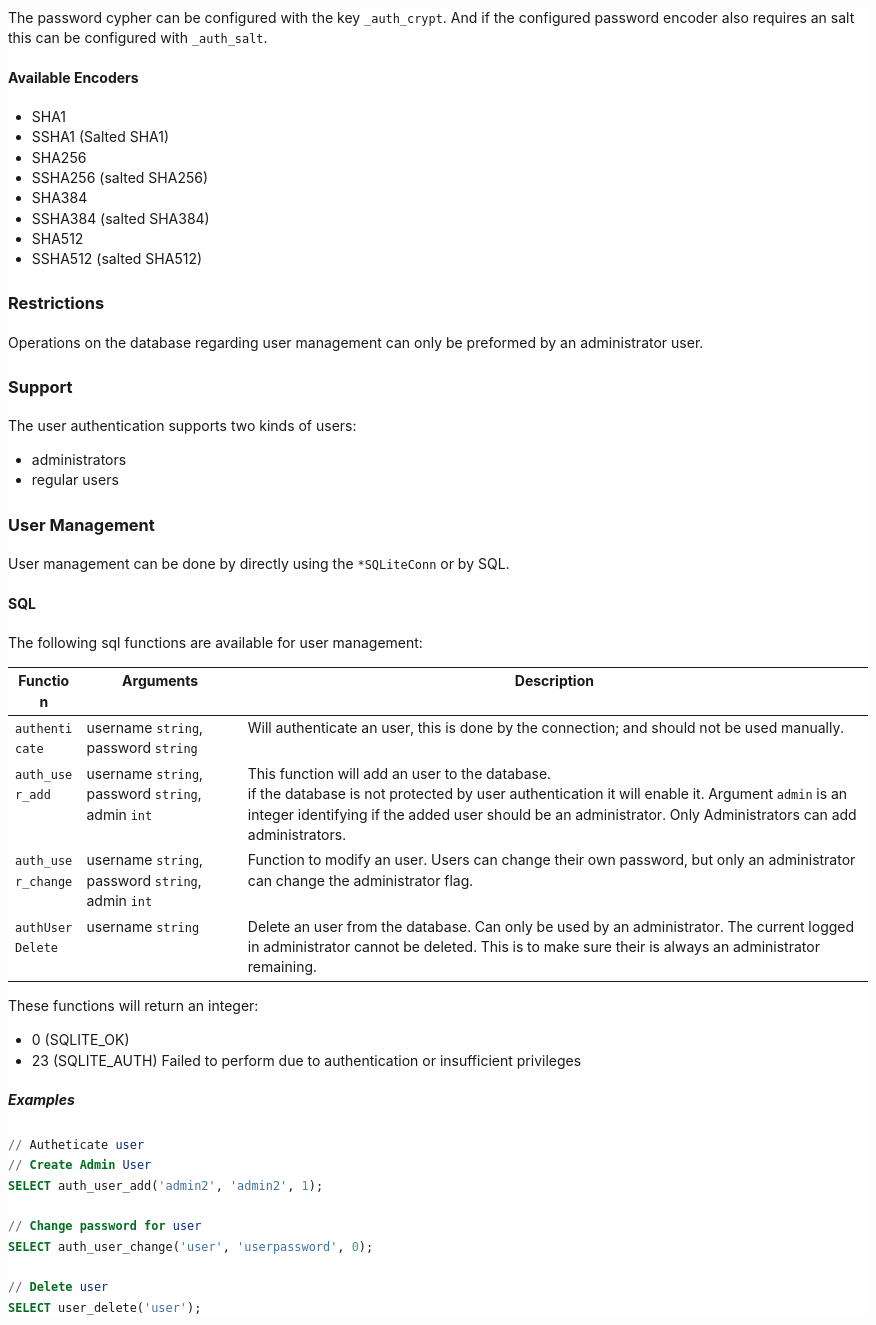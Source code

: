 The password cypher can be configured with the key `_auth_crypt`. And if the configured password encoder also requires an
salt this can be configured with `_auth_salt`.

#### Available Encoders

- SHA1
- SSHA1 (Salted SHA1)
- SHA256
- SSHA256 (salted SHA256)
- SHA384
- SSHA384 (salted SHA384)
- SHA512
- SSHA512 (salted SHA512)

### Restrictions

Operations on the database regarding user management can only be preformed by an administrator user.

### Support

The user authentication supports two kinds of users:

- administrators
- regular users

### User Management

User management can be done by directly using the `*SQLiteConn` or by SQL.

#### SQL

The following sql functions are available for user management:

| Function           | Arguments                                         | Description                                                                                                                                                                                                                                                        |
| ------------------ | ------------------------------------------------- | ------------------------------------------------------------------------------------------------------------------------------------------------------------------------------------------------------------------------------------------------------------------ |
| `authenticate`     | username `string`, password `string`              | Will authenticate an user, this is done by the connection; and should not be used manually.                                                                                                                                                                        |
| `auth_user_add`    | username `string`, password `string`, admin `int` | This function will add an user to the database.<br>if the database is not protected by user authentication it will enable it. Argument `admin` is an integer identifying if the added user should be an administrator. Only Administrators can add administrators. |
| `auth_user_change` | username `string`, password `string`, admin `int` | Function to modify an user. Users can change their own password, but only an administrator can change the administrator flag.                                                                                                                                      |
| `authUserDelete`   | username `string`                                 | Delete an user from the database. Can only be used by an administrator. The current logged in administrator cannot be deleted. This is to make sure their is always an administrator remaining.                                                                    |

These functions will return an integer:

- 0 (SQLITE_OK)
- 23 (SQLITE_AUTH) Failed to perform due to authentication or insufficient privileges

##### Examples

```sql
// Autheticate user
// Create Admin User
SELECT auth_user_add('admin2', 'admin2', 1);

// Change password for user
SELECT auth_user_change('user', 'userpassword', 0);

// Delete user
SELECT user_delete('user');
```
